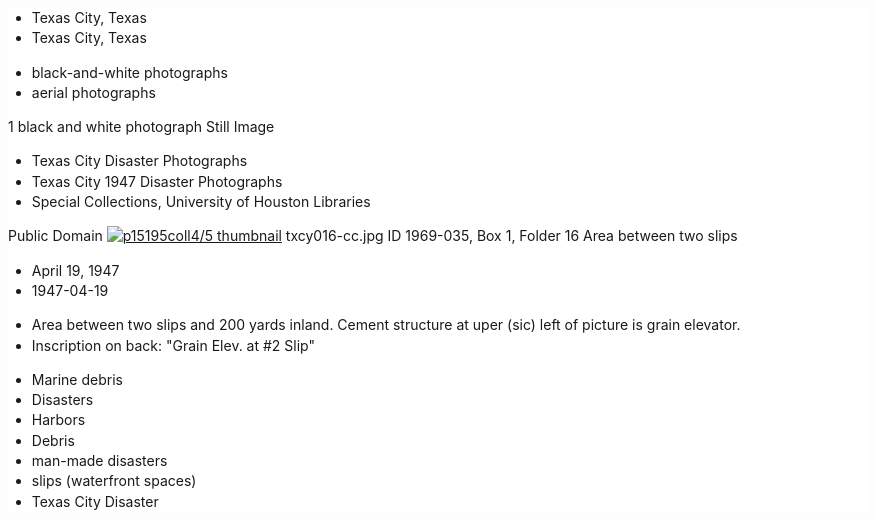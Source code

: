 <td>
<ul>
<li>Texas City, Texas</li>
<li>Texas City, Texas</li>
</ul>
</td>
<td style="background-color: #e6e6e6"></td>
<td>
<ul>
<li>black-and-white photographs</li>
<li>aerial photographs</li>
</ul>
</td>
<td>1 black and white photograph</td>
<td>Still Image</td>
<td style="background-color: #e6e6e6"></td>
<td>
<ul>
<li>Texas City Disaster Photographs</li>
<li>Texas City 1947 Disaster Photographs</li>
<li>Special Collections, University of Houston Libraries</li>
</ul>
</td>
<td style="background-color: #e6e6e6"></td>
<td style="background-color: #e6e6e6"></td>
<td>Public Domain</td>
<td style="background-color: #e6e6e6"></td>
<td style="background-color: #e6e6e6"></td>
</tr>
<tr>
<td><a href="http://digital.lib.uh.edu/collection/p15195coll4/item/5"><img src="http://digital.lib.uh.edu/contentdm/image/thumbnail/p15195coll4/5" alt="p15195coll4/5 thumbnail" /></a></td>
<td>txcy016-cc.jpg</td>
<td>ID 1969-035, Box 1, Folder 16</td>
<td>Area between two slips</td>
<td style="background-color: #e6e6e6"></td>
<td style="background-color: #e6e6e6"></td>
<td style="background-color: #e6e6e6"></td>
<td style="background-color: #e6e6e6"></td>
<td style="background-color: #e6e6e6"></td>
<td>
<ul>
<li>April 19, 1947</li>
<li>1947-04-19</li>
</ul>
</td>
<td style="background-color: #e6e6e6"></td>
<td>
<ul>
<li>Area between two slips and 200 yards inland. Cement structure at uper (sic) left of picture is grain elevator.</li>
<li>Inscription on back: "Grain Elev. at #2 Slip"</li>
</ul>
</td>
<td>
<ul>
<li>Marine debris</li>
<li>Disasters</li>
<li>Harbors</li>
<li>Debris</li>
<li>man-made disasters</li>
<li>slips (waterfront spaces)</li>
<li>Texas City Disaster</li>
</ul>